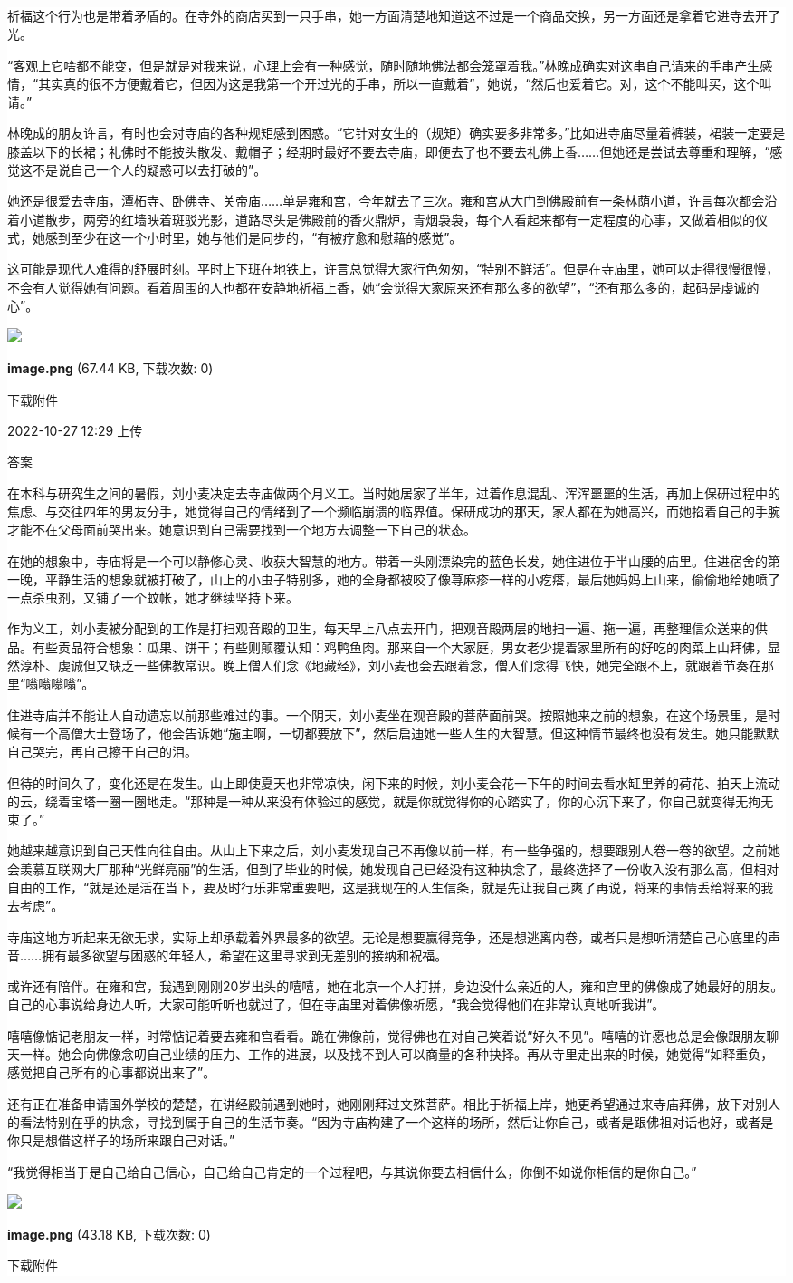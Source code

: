 祈福这个行为也是带着矛盾的。在寺外的商店买到一只手串，她一方面清楚地知道这不过是一个商品交换，另一方面还是拿着它进寺去开了光。

“客观上它啥都不能变，但是就是对我来说，心理上会有一种感觉，随时随地佛法都会笼罩着我。”林晚成确实对这串自己请来的手串产生感情，“其实真的很不方便戴着它，但因为这是我第一个开过光的手串，所以一直戴着”，她说，“然后也爱着它。对，这个不能叫买，这个叫请。”

林晚成的朋友许言，有时也会对寺庙的各种规矩感到困惑。“它针对女生的（规矩）确实要多非常多。”比如进寺庙尽量着裤装，裙装一定要是膝盖以下的长裙；礼佛时不能披头散发、戴帽子；经期时最好不要去寺庙，即便去了也不要去礼佛上香……但她还是尝试去尊重和理解，“感觉这不是说自己一个人的疑惑可以去打破的”。

她还是很爱去寺庙，潭柘寺、卧佛寺、关帝庙……单是雍和宫，今年就去了三次。雍和宫从大门到佛殿前有一条林荫小道，许言每次都会沿着小道散步，两旁的红墙映着斑驳光影，道路尽头是佛殿前的香火鼎炉，青烟袅袅，每个人看起来都有一定程度的心事，又做着相似的仪式，她感到至少在这一个小时里，她与他们是同步的，“有被疗愈和慰藉的感觉”。

这可能是现代人难得的舒展时刻。平时上下班在地铁上，许言总觉得大家行色匆匆，“特别不鲜活”。但是在寺庙里，她可以走得很慢很慢，不会有人觉得她有问题。看着周围的人也都在安静地祈福上香，她“会觉得大家原来还有那么多的欲望”，“还有那么多的，起码是虔诚的心”。

<img src="https://img.saraba1st.com/forum/202210/27/122922q53xg131j1fdlx0m.png" referrerpolicy="no-referrer">

<strong>image.png</strong> (67.44 KB, 下载次数: 0)

下载附件

2022-10-27 12:29 上传

答案

在本科与研究生之间的暑假，刘小麦决定去寺庙做两个月义工。当时她居家了半年，过着作息混乱、浑浑噩噩的生活，再加上保研过程中的焦虑、与交往四年的男友分手，她觉得自己的情绪到了一个濒临崩溃的临界值。保研成功的那天，家人都在为她高兴，而她掐着自己的手腕才能不在父母面前哭出来。她意识到自己需要找到一个地方去调整一下自己的状态。

在她的想象中，寺庙将是一个可以静修心灵、收获大智慧的地方。带着一头刚漂染完的蓝色长发，她住进位于半山腰的庙里。住进宿舍的第一晚，平静生活的想象就被打破了，山上的小虫子特别多，她的全身都被咬了像荨麻疹一样的小疙瘩，最后她妈妈上山来，偷偷地给她喷了一点杀虫剂，又铺了一个蚊帐，她才继续坚持下来。

作为义工，刘小麦被分配到的工作是打扫观音殿的卫生，每天早上八点去开门，把观音殿两层的地扫一遍、拖一遍，再整理信众送来的供品。有些贡品符合想象：瓜果、饼干；有些则颠覆认知：鸡鸭鱼肉。那来自一个大家庭，男女老少提着家里所有的好吃的肉菜上山拜佛，显然淳朴、虔诚但又缺乏一些佛教常识。晚上僧人们念《地藏经》，刘小麦也会去跟着念，僧人们念得飞快，她完全跟不上，就跟着节奏在那里“嗡嗡嗡嗡”。

住进寺庙并不能让人自动遗忘以前那些难过的事。一个阴天，刘小麦坐在观音殿的菩萨面前哭。按照她来之前的想象，在这个场景里，是时候有一个高僧大士登场了，他会告诉她“施主啊，一切都要放下”，然后启迪她一些人生的大智慧。但这种情节最终也没有发生。她只能默默自己哭完，再自己擦干自己的泪。

但待的时间久了，变化还是在发生。山上即使夏天也非常凉快，闲下来的时候，刘小麦会花一下午的时间去看水缸里养的荷花、拍天上流动的云，绕着宝塔一圈一圈地走。“那种是一种从来没有体验过的感觉，就是你就觉得你的心踏实了，你的心沉下来了，你自己就变得无拘无束了。”

她越来越意识到自己天性向往自由。从山上下来之后，刘小麦发现自己不再像以前一样，有一些争强的，想要跟别人卷一卷的欲望。之前她会羡慕互联网大厂那种“光鲜亮丽”的生活，但到了毕业的时候，她发现自己已经没有这种执念了，最终选择了一份收入没有那么高，但相对自由的工作，“就是还是活在当下，要及时行乐非常重要吧，这是我现在的人生信条，就是先让我自己爽了再说，将来的事情丢给将来的我去考虑”。

寺庙这地方听起来无欲无求，实际上却承载着外界最多的欲望。无论是想要赢得竞争，还是想逃离内卷，或者只是想听清楚自己心底里的声音……拥有最多欲望与困惑的年轻人，希望在这里寻求到无差别的接纳和祝福。

或许还有陪伴。在雍和宫，我遇到刚刚20岁出头的嘻嘻，她在北京一个人打拼，身边没什么亲近的人，雍和宫里的佛像成了她最好的朋友。自己的心事说给身边人听，大家可能听听也就过了，但在寺庙里对着佛像祈愿，“我会觉得他们在非常认真地听我讲”。

嘻嘻像惦记老朋友一样，时常惦记着要去雍和宫看看。跪在佛像前，觉得佛也在对自己笑着说“好久不见”。嘻嘻的许愿也总是会像跟朋友聊天一样。她会向佛像念叨自己业绩的压力、工作的进展，以及找不到人可以商量的各种抉择。再从寺里走出来的时候，她觉得“如释重负，感觉把自己所有的心事都说出来了”。

还有正在准备申请国外学校的楚楚，在讲经殿前遇到她时，她刚刚拜过文殊菩萨。相比于祈福上岸，她更希望通过来寺庙拜佛，放下对别人的看法特别在乎的执念，寻找到属于自己的生活节奏。“因为寺庙构建了一个这样的场所，然后让你自己，或者是跟佛祖对话也好，或者是你只是想借这样子的场所来跟自己对话。”

“我觉得相当于是自己给自己信心，自己给自己肯定的一个过程吧，与其说你要去相信什么，你倒不如说你相信的是你自己。”

<img src="https://img.saraba1st.com/forum/202210/27/122957i6jdlb8yzzn7505e.png" referrerpolicy="no-referrer">

<strong>image.png</strong> (43.18 KB, 下载次数: 0)

下载附件
